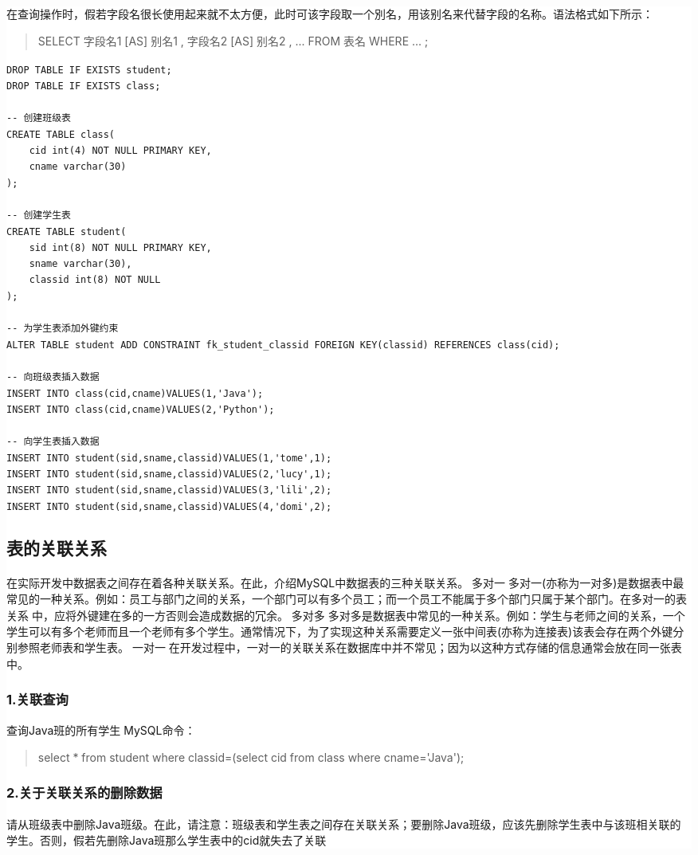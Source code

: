 在查询操作时，假若字段名很长使用起来就不太方便，此时可该字段取一个別名，用该别名来代替字段的名称。语法格式如下所示：

> SELECT 字段名1 \[AS] 别名1 , 字段名2 \[AS] 别名2 , ... FROM 表名 WHERE ... ;

    DROP TABLE IF EXISTS student;
    DROP TABLE IF EXISTS class;

    -- 创建班级表
    CREATE TABLE class(
        cid int(4) NOT NULL PRIMARY KEY,
        cname varchar(30) 
    );

    -- 创建学生表
    CREATE TABLE student(
        sid int(8) NOT NULL PRIMARY KEY,
        sname varchar(30),
        classid int(8) NOT NULL
    );

    -- 为学生表添加外键约束
    ALTER TABLE student ADD CONSTRAINT fk_student_classid FOREIGN KEY(classid) REFERENCES class(cid);

    -- 向班级表插入数据
    INSERT INTO class(cid,cname)VALUES(1,'Java');
    INSERT INTO class(cid,cname)VALUES(2,'Python');

    -- 向学生表插入数据
    INSERT INTO student(sid,sname,classid)VALUES(1,'tome',1);
    INSERT INTO student(sid,sname,classid)VALUES(2,'lucy',1);
    INSERT INTO student(sid,sname,classid)VALUES(3,'lili',2);
    INSERT INTO student(sid,sname,classid)VALUES(4,'domi',2);

## 表的关联关系

在实际开发中数据表之间存在着各种关联关系。在此，介绍MySQL中数据表的三种关联关系。
多对一
多对一(亦称为一对多)是数据表中最常见的一种关系。例如：员工与部门之间的关系，一个部门可以有多个员工；而一个员工不能属于多个部门只属于某个部门。在多对一的表关系 中，应将外键建在多的一方否则会造成数据的冗余。
多对多
多对多是数据表中常见的一种关系。例如：学生与老师之间的关系，一个学生可以有多个老师而且一个老师有多个学生。通常情况下，为了实现这种关系需要定义一张中间表(亦称为连接表)该表会存在两个外键分别参照老师表和学生表。
一对一
在开发过程中，一对一的关联关系在数据库中并不常见；因为以这种方式存储的信息通常会放在同一张表中。

### 1.关联查询

查询Java班的所有学生 MySQL命令：

> select \* from student where classid=(select cid from class where cname='Java');

### 2.关于关联关系的删除数据

请从班级表中删除Java班级。在此，请注意：班级表和学生表之间存在关联关系；要删除Java班级，应该先删除学生表中与该班相关联的学生。否则，假若先删除Java班那么学生表中的cid就失去了关联
